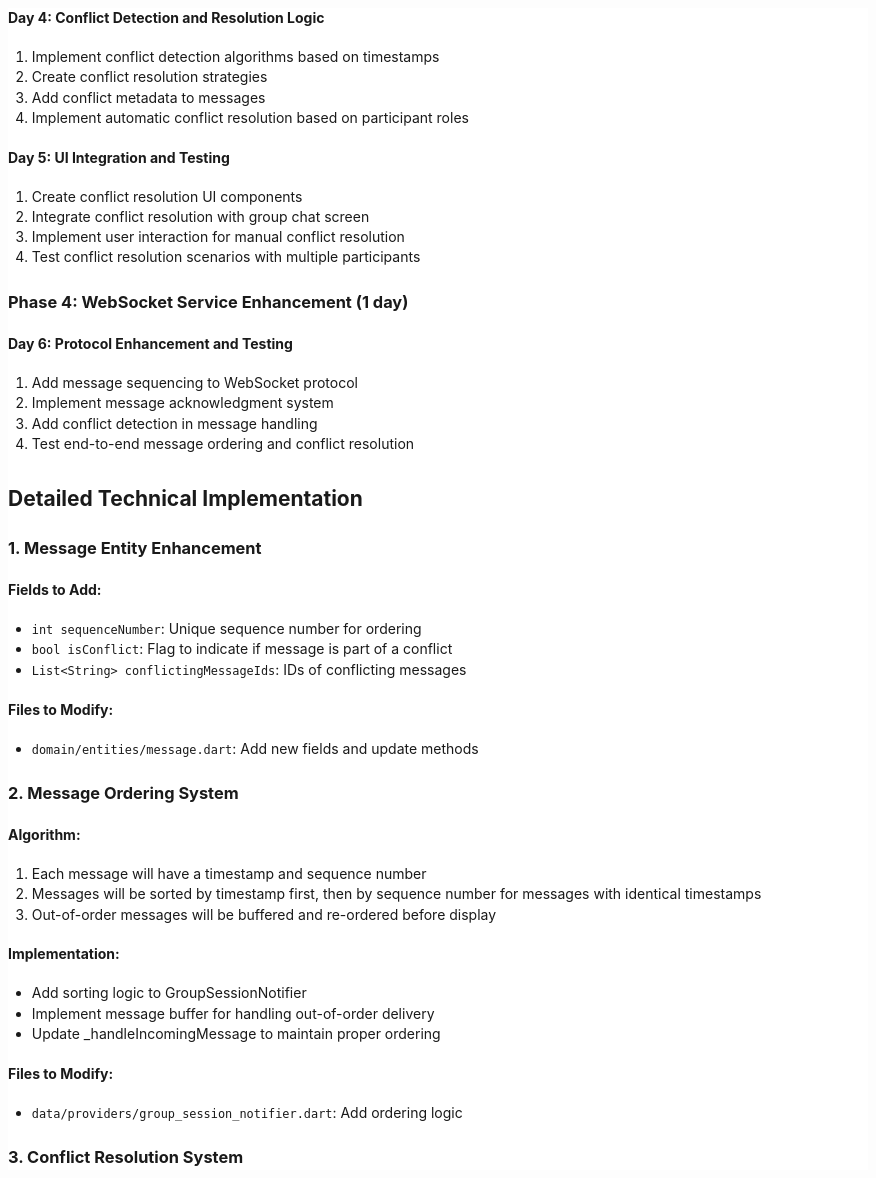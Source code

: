 #### Day 4: Conflict Detection and Resolution Logic
1. Implement conflict detection algorithms based on timestamps
2. Create conflict resolution strategies
3. Add conflict metadata to messages
4. Implement automatic conflict resolution based on participant roles

#### Day 5: UI Integration and Testing
1. Create conflict resolution UI components
2. Integrate conflict resolution with group chat screen
3. Implement user interaction for manual conflict resolution
4. Test conflict resolution scenarios with multiple participants

### Phase 4: WebSocket Service Enhancement (1 day)

#### Day 6: Protocol Enhancement and Testing
1. Add message sequencing to WebSocket protocol
2. Implement message acknowledgment system
3. Add conflict detection in message handling
4. Test end-to-end message ordering and conflict resolution

## Detailed Technical Implementation

### 1. Message Entity Enhancement

#### Fields to Add:
- `int sequenceNumber`: Unique sequence number for ordering
- `bool isConflict`: Flag to indicate if message is part of a conflict
- `List<String> conflictingMessageIds`: IDs of conflicting messages

#### Files to Modify:
- `domain/entities/message.dart`: Add new fields and update methods

### 2. Message Ordering System

#### Algorithm:
1. Each message will have a timestamp and sequence number
2. Messages will be sorted by timestamp first, then by sequence number for messages with identical timestamps
3. Out-of-order messages will be buffered and re-ordered before display

#### Implementation:
- Add sorting logic to GroupSessionNotifier
- Implement message buffer for handling out-of-order delivery
- Update _handleIncomingMessage to maintain proper ordering

#### Files to Modify:
- `data/providers/group_session_notifier.dart`: Add ordering logic

### 3. Conflict Resolution System
